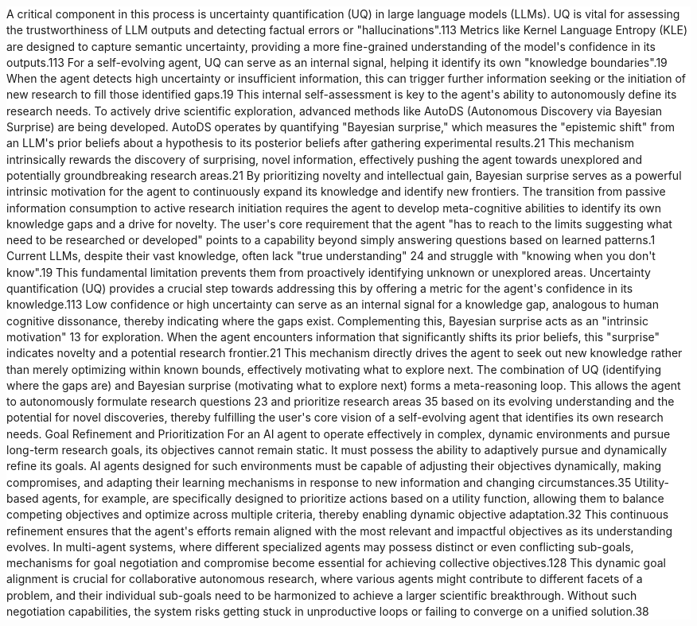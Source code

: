 A critical component in this process is uncertainty quantification (UQ) in large language models (LLMs). UQ is vital for assessing the trustworthiness of LLM outputs and detecting factual errors or "hallucinations".113 Metrics like Kernel Language Entropy (KLE) are designed to capture semantic uncertainty, providing a more fine-grained understanding of the model's confidence in its outputs.113 For a self-evolving agent, UQ can serve as an internal signal, helping it identify its own "knowledge boundaries".19 When the agent detects high uncertainty or insufficient information, this can trigger further information seeking or the initiation of new research to fill those identified gaps.19 This internal self-assessment is key to the agent's ability to autonomously define its research needs.
To actively drive scientific exploration, advanced methods like AutoDS (Autonomous Discovery via Bayesian Surprise) are being developed. AutoDS operates by quantifying "Bayesian surprise," which measures the "epistemic shift" from an LLM's prior beliefs about a hypothesis to its posterior beliefs after gathering experimental results.21 This mechanism intrinsically rewards the discovery of surprising, novel information, effectively pushing the agent towards unexplored and potentially groundbreaking research areas.21 By prioritizing novelty and intellectual gain, Bayesian surprise serves as a powerful intrinsic motivation for the agent to continuously expand its knowledge and identify new frontiers.
The transition from passive information consumption to active research initiation requires the agent to develop meta-cognitive abilities to identify its own knowledge gaps and a drive for novelty. The user's core requirement that the agent "has to reach to the limits suggesting what need to be researched or developed" points to a capability beyond simply answering questions based on learned patterns.1 Current LLMs, despite their vast knowledge, often lack "true understanding" 24 and struggle with "knowing when you don't know".19 This fundamental limitation prevents them from proactively identifying unknown or unexplored areas. Uncertainty quantification (UQ) provides a crucial step towards addressing this by offering a metric for the agent's confidence in its knowledge.113 Low confidence or high uncertainty can serve as an internal signal for a knowledge gap, analogous to human cognitive dissonance, thereby indicating 
where the gaps exist. Complementing this, Bayesian surprise acts as an "intrinsic motivation" 13 for exploration. When the agent encounters information that significantly shifts its prior beliefs, this "surprise" indicates novelty and a potential research frontier.21 This mechanism directly drives the agent to seek out new knowledge rather than merely optimizing within known bounds, effectively motivating 
what to explore next. The combination of UQ (identifying where the gaps are) and Bayesian surprise (motivating what to explore next) forms a meta-reasoning loop. This allows the agent to autonomously formulate research questions 23 and prioritize research areas 35 based on its evolving understanding and the potential for novel discoveries, thereby fulfilling the user's core vision of a self-evolving agent that identifies its own research needs.
Goal Refinement and Prioritization
For an AI agent to operate effectively in complex, dynamic environments and pursue long-term research goals, its objectives cannot remain static. It must possess the ability to adaptively pursue and dynamically refine its goals. AI agents designed for such environments must be capable of adjusting their objectives dynamically, making compromises, and adapting their learning mechanisms in response to new information and changing circumstances.35 Utility-based agents, for example, are specifically designed to prioritize actions based on a utility function, allowing them to balance competing objectives and optimize across multiple criteria, thereby enabling dynamic objective adaptation.32 This continuous refinement ensures that the agent's efforts remain aligned with the most relevant and impactful objectives as its understanding evolves.
In multi-agent systems, where different specialized agents may possess distinct or even conflicting sub-goals, mechanisms for goal negotiation and compromise become essential for achieving collective objectives.128 This dynamic goal alignment is crucial for collaborative autonomous research, where various agents might contribute to different facets of a problem, and their individual sub-goals need to be harmonized to achieve a larger scientific breakthrough. Without such negotiation capabilities, the system risks getting stuck in unproductive loops or failing to converge on a unified solution.38